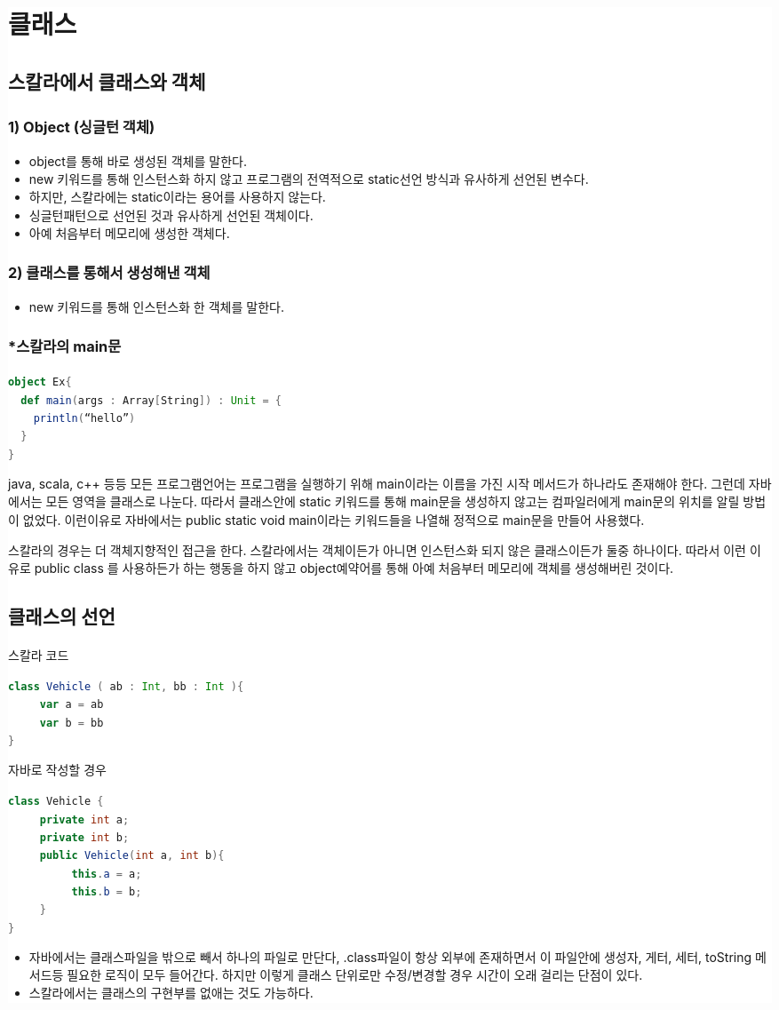 # 클래스  
## 스칼라에서 클래스와 객체
### 1) Object (싱글턴 객체)
- object를 통해 바로 생성된 객체를 말한다.
- new 키워드를 통해 인스턴스화 하지 않고 프로그램의 전역적으로 static선언 방식과 유사하게 선언된 변수다.
- 하지만, 스칼라에는 static이라는 용어를 사용하지 않는다.
- 싱글턴패턴으로 선언된 것과 유사하게 선언된 객체이다.
- 아예 처음부터 메모리에 생성한 객체다.

### 2) 클래스를 통해서 생성해낸 객체
- new 키워드를 통해 인스턴스화 한  객체를 말한다.

### *스칼라의 main문
```scala
object Ex{
  def main(args : Array[String]) : Unit = {
    println(“hello”)
  }
}
```


java, scala, c++ 등등 모든 프로그램언어는 프로그램을 실행하기 위해 main이라는 이름을 가진 시작 메서드가 하나라도 존재해야 한다. 그런데 자바에서는 모든 영역을 클래스로 나눈다. 따라서 클래스안에 static 키워드를 통해 main문을 생성하지 않고는 컴파일러에게 main문의 위치를 알릴 방법이 없었다. 이런이유로 자바에서는 public static void main이라는 키워드들을 나열해 정적으로 main문을 만들어 사용했다.  
  
스칼라의 경우는 더 객체지향적인 접근을 한다. 스칼라에서는 객체이든가 아니면 인스턴스화 되지 않은 클래스이든가 둘중 하나이다. 따라서 이런 이유로 public class 를 사용하든가 하는 행동을 하지 않고 object예약어를 통해 아예 처음부터 메모리에 객체를 생성해버린 것이다.  

## 클래스의 선언
스칼라 코드  
```scala
class Vehicle ( ab : Int, bb : Int ){
     var a = ab
     var b = bb
}
```
자바로 작성할 경우  
```java
class Vehicle {
     private int a;
     private int b;
     public Vehicle(int a, int b){
          this.a = a;
          this.b = b;
     }
}
```
 - 자바에서는 클래스파일을 밖으로 빼서 하나의 파일로 만단다, .class파일이 항상 외부에 존재하면서 이 파일안에 생성자, 게터, 세터, toString 메서드등 필요한 로직이 모두 들어간다. 하지만 이렇게 클래스 단위로만 수정/변경할 경우 시간이 오래 걸리는 단점이 있다.  
 - 스칼라에서는 클래스의 구현부를 없애는 것도 가능하다.  
